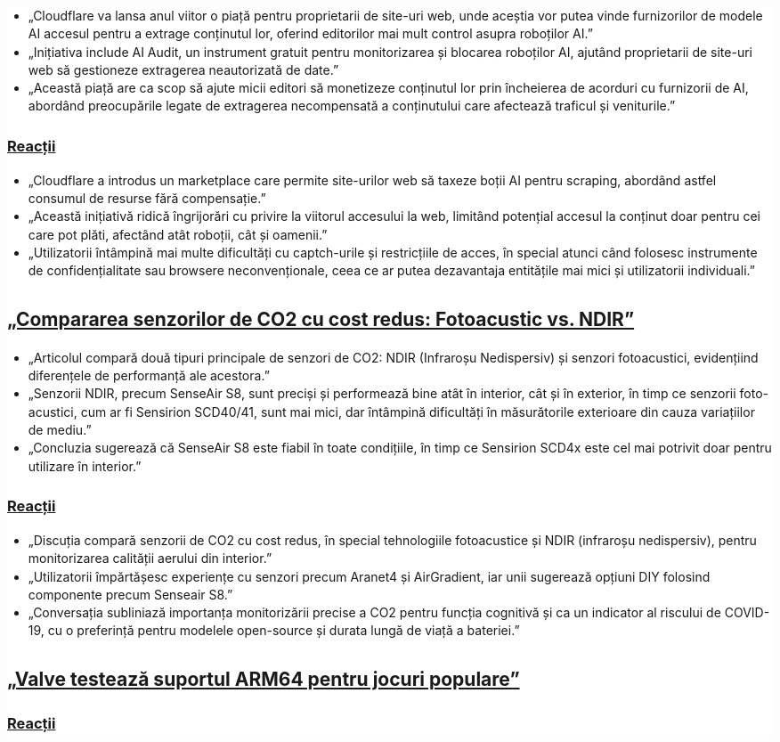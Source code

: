 - „Cloudflare va lansa anul viitor o piață pentru proprietarii de site-uri web, unde aceștia vor putea vinde furnizorilor de modele AI accesul pentru a extrage conținutul lor, oferind editorilor mai mult control asupra roboților AI.”
- „Inițiativa include AI Audit, un instrument gratuit pentru monitorizarea și blocarea roboților AI, ajutând proprietarii de site-uri web să gestioneze extragerea neautorizată de date.”
- „Această piață are ca scop să ajute micii editori să monetizeze conținutul lor prin încheierea de acorduri cu furnizorii de AI, abordând preocupările legate de extragerea necompensată a conținutului care afectează traficul și veniturile.”

### [Reacții](https://news.ycombinator.com/item?id=41625903)

- „Cloudflare a introdus un marketplace care permite site-urilor web să taxeze boții AI pentru scraping, abordând astfel consumul de resurse fără compensație.”
- „Această inițiativă ridică îngrijorări cu privire la viitorul accesului la web, limitând potențial accesul la conținut doar pentru cei care pot plăti, afectând atât roboții, cât și oamenii.”
- „Utilizatorii întâmpină mai multe dificultăți cu captch-urile și restricțiile de acces, în special atunci când folosesc instrumente de confidențialitate sau browsere neconvenționale, ceea ce ar putea dezavantaja entitățile mai mici și utilizatorii individuali.”

## [„Compararea senzorilor de CO2 cu cost redus: Fotoacustic vs. NDIR”](https://www.airgradient.com/blog/co2-sensors-photo-acoustic-vs-ndir-updated/)

- „Articolul compară două tipuri principale de senzori de CO2: NDIR (Infraroșu Nedispersiv) și senzori fotoacustici, evidențiind diferențele de performanță ale acestora.”
- „Senzorii NDIR, precum SenseAir S8, sunt preciși și performează bine atât în interior, cât și în exterior, în timp ce senzorii foto-acustici, cum ar fi Sensirion SCD40/41, sunt mai mici, dar întâmpină dificultăți în măsurătorile exterioare din cauza variațiilor de mediu.”
- „Concluzia sugerează că SenseAir S8 este fiabil în toate condițiile, în timp ce Sensirion SCD4x este cel mai potrivit doar pentru utilizare în interior.”

### [Reacții](https://news.ycombinator.com/item?id=41620955)

- „Discuția compară senzorii de CO2 cu cost redus, în special tehnologiile fotoacustice și NDIR (infraroșu nedispersiv), pentru monitorizarea calității aerului din interior.”
- „Utilizatorii împărtășesc experiențe cu senzori precum Aranet4 și AirGradient, iar unii sugerează opțiuni DIY folosind componente precum Senseair S8.”
- „Conversația subliniază importanța monitorizării precise a CO2 pentru funcția cognitivă și ca un indicator al riscului de COVID-19, cu o preferință pentru modelele open-source și durata lungă de viață a bateriei.”

## [„Valve testează suportul ARM64 pentru jocuri populare”](https://www.notebookcheck.net/Valve-is-testing-ARM64-support-for-popular-games-sparking-speculations-about-new-future-hardware.891851.0.html)

### [Reacții](https://news.ycombinator.com/item?id=41619808)
